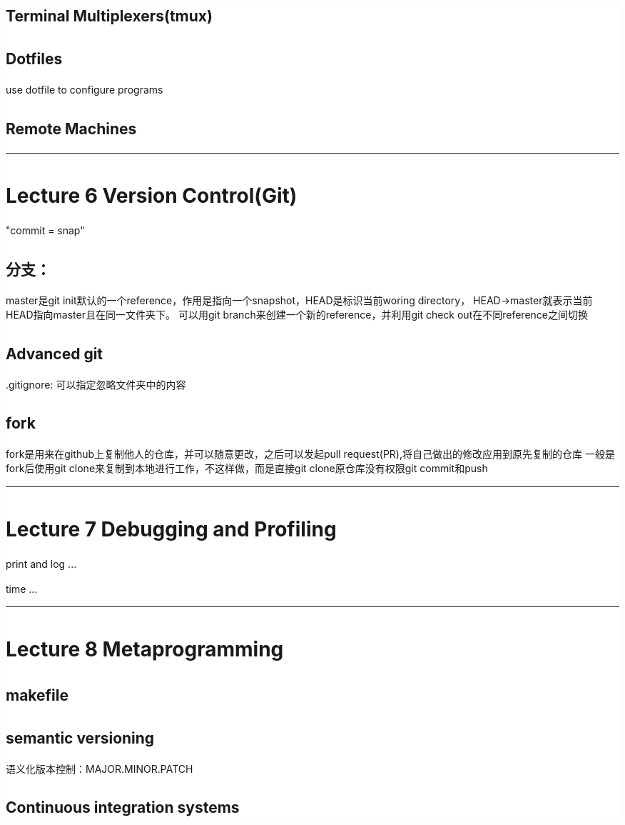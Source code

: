 ## Terminal Multiplexers(tmux)

## Dotfiles

use dotfile to configure programs

## Remote Machines

___

# Lecture 6 Version Control(Git)

"commit = snap"

## 分支：
master是git init默认的一个reference，作用是指向一个snapshot，HEAD是标识当前woring directory，
HEAD->master就表示当前HEAD指向master且在同一文件夹下。
可以用git branch来创建一个新的reference，并利用git check out在不同reference之间切换

## Advanced git
.gitignore: 可以指定忽略文件夹中的内容

## fork
fork是用来在github上复制他人的仓库，并可以随意更改，之后可以发起pull request(PR),将自己做出的修改应用到原先复制的仓库
一般是fork后使用git clone来复制到本地进行工作，不这样做，而是直接git clone原仓库没有权限git commit和push

___

# Lecture 7 Debugging and Profiling

print and log ...

time ...
___

# Lecture 8 Metaprogramming

## makefile

## semantic versioning
语义化版本控制：MAJOR.MINOR.PATCH

## Continuous integration systems
